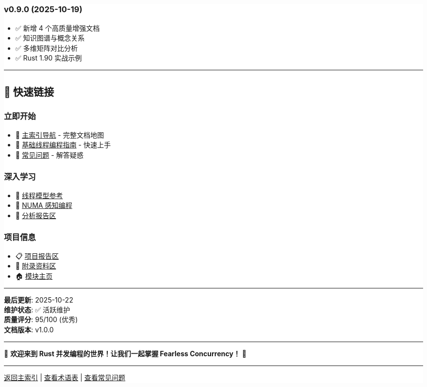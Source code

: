 ### v0.9.0 (2025-10-19)

- ✅ 新增 4 个高质量增强文档
- ✅ 知识图谱与概念关系
- ✅ 多维矩阵对比分析
- ✅ Rust 1.90 实战示例

---

## 🔗 快速链接

### 立即开始

- 📘 [主索引导航](./02_主索引导航.md) - 完整文档地图
- 📖 [基础线程编程指南](../tier_02_guides/01_基础线程编程指南.md) - 快速上手
- 📘 [常见问题](./04_常见问题.md) - 解答疑惑

### 深入学习

- 📘 [线程模型参考](../tier_03_references/01_线程模型参考.md)
- 🚀 [NUMA 感知编程](../tier_04_advanced/01_NUMA感知编程.md)
- 🔬 [分析报告区](../analysis/)

### 项目信息

- 📋 [项目报告区](../reports/)
- 📎 [附录资料区](../appendices/)
- 🏠 [模块主页](../../README.md)

---

**最后更新**: 2025-10-22  
**维护状态**: ✅ 活跃维护  
**质量评分**: 95/100 (优秀)  
**文档版本**: v1.0.0

---

🎉 **欢迎来到 Rust 并发编程的世界！让我们一起掌握 Fearless Concurrency！** 🎉

---

[返回主索引](./02_主索引导航.md) | [查看术语表](./03_术语表.md) | [查看常见问题](./04_常见问题.md)
